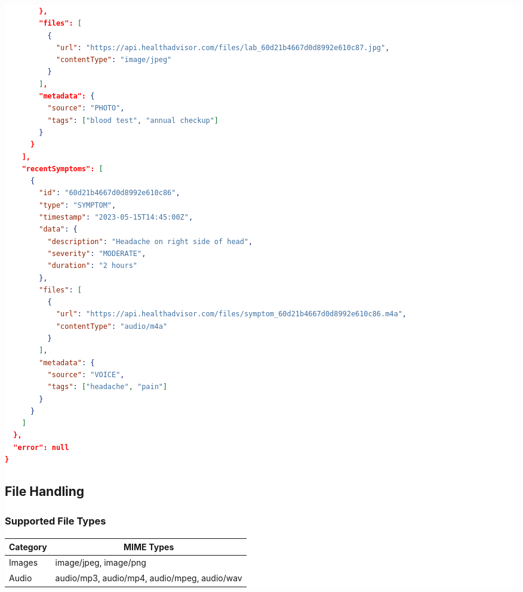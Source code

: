 ```json
        },
        "files": [
          {
            "url": "https://api.healthadvisor.com/files/lab_60d21b4667d0d8992e610c87.jpg",
            "contentType": "image/jpeg"
          }
        ],
        "metadata": {
          "source": "PHOTO",
          "tags": ["blood test", "annual checkup"]
        }
      }
    ],
    "recentSymptoms": [
      {
        "id": "60d21b4667d0d8992e610c86",
        "type": "SYMPTOM",
        "timestamp": "2023-05-15T14:45:00Z",
        "data": {
          "description": "Headache on right side of head",
          "severity": "MODERATE",
          "duration": "2 hours"
        },
        "files": [
          {
            "url": "https://api.healthadvisor.com/files/symptom_60d21b4667d0d8992e610c86.m4a",
            "contentType": "audio/m4a"
          }
        ],
        "metadata": {
          "source": "VOICE",
          "tags": ["headache", "pain"]
        }
      }
    ]
  },
  "error": null
}
```

## File Handling

### Supported File Types

| Category | MIME Types |
|----------|------------|
| Images | image/jpeg, image/png |
| Audio | audio/mp3, audio/mp4, audio/mpeg, audio/wav |

